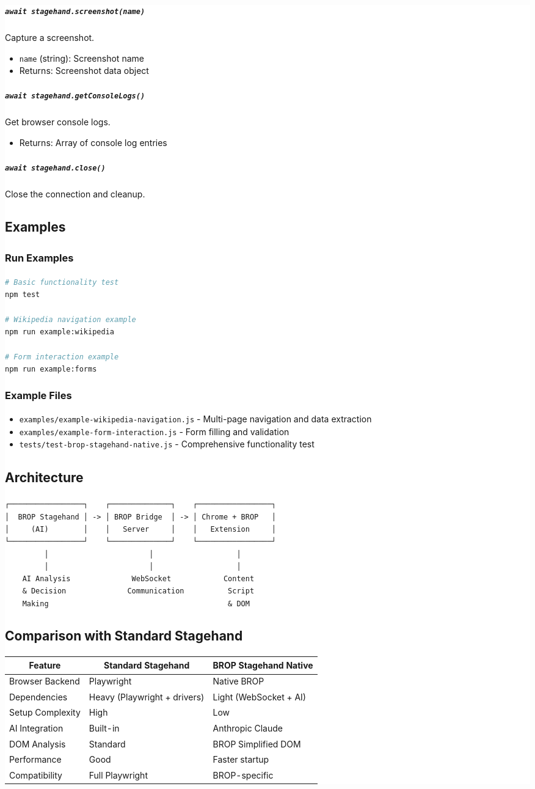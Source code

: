 ##### `await stagehand.screenshot(name)`
Capture a screenshot.
- `name` (string): Screenshot name
- Returns: Screenshot data object

##### `await stagehand.getConsoleLogs()`
Get browser console logs.
- Returns: Array of console log entries

##### `await stagehand.close()`
Close the connection and cleanup.

## Examples

### Run Examples

```bash
# Basic functionality test
npm test

# Wikipedia navigation example
npm run example:wikipedia

# Form interaction example  
npm run example:forms
```

### Example Files

- `examples/example-wikipedia-navigation.js` - Multi-page navigation and data extraction
- `examples/example-form-interaction.js` - Form filling and validation
- `tests/test-brop-stagehand-native.js` - Comprehensive functionality test

## Architecture

```
┌─────────────────┐    ┌──────────────┐    ┌─────────────────┐
│  BROP Stagehand │ -> │ BROP Bridge  │ -> │ Chrome + BROP   │
│     (AI)        │    │   Server     │    │   Extension     │
└─────────────────┘    └──────────────┘    └─────────────────┘
         │                       │                   │
         │                       │                   │
    AI Analysis              WebSocket            Content
    & Decision              Communication          Script
    Making                                         & DOM
```

## Comparison with Standard Stagehand

| Feature | Standard Stagehand | BROP Stagehand Native |
|---------|-------------------|----------------------|
| Browser Backend | Playwright | Native BROP |
| Dependencies | Heavy (Playwright + drivers) | Light (WebSocket + AI) |
| Setup Complexity | High | Low |
| AI Integration | Built-in | Anthropic Claude |
| DOM Analysis | Standard | BROP Simplified DOM |
| Performance | Good | Faster startup |
| Compatibility | Full Playwright | BROP-specific |
